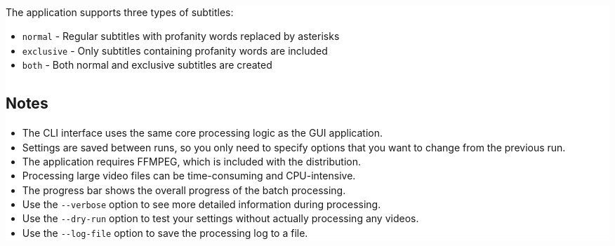 The application supports three types of subtitles:

- `normal` - Regular subtitles with profanity words replaced by asterisks
- `exclusive` - Only subtitles containing profanity words are included
- `both` - Both normal and exclusive subtitles are created

## Notes

- The CLI interface uses the same core processing logic as the GUI application.
- Settings are saved between runs, so you only need to specify options that you want to change from the previous run.
- The application requires FFMPEG, which is included with the distribution.
- Processing large video files can be time-consuming and CPU-intensive.
- The progress bar shows the overall progress of the batch processing.
- Use the `--verbose` option to see more detailed information during processing.
- Use the `--dry-run` option to test your settings without actually processing any videos.
- Use the `--log-file` option to save the processing log to a file.
